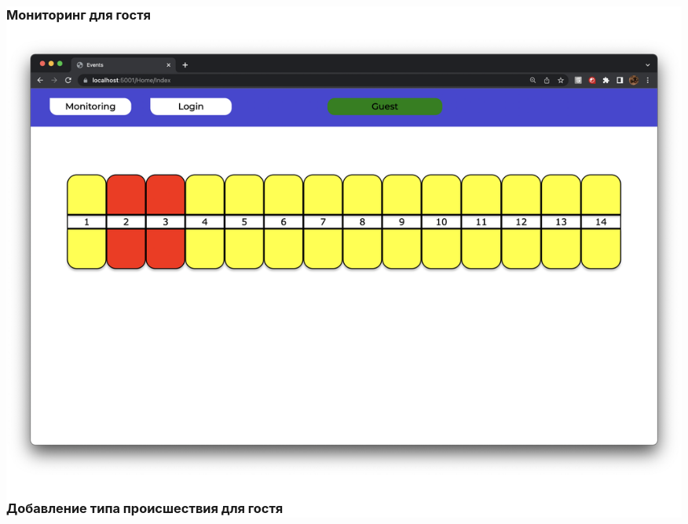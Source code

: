 

### Мониторинг для гостя

![guest_monitoring](./docs/img/guest_monitoring.png)

### Добавление типа происшествия для гостя
